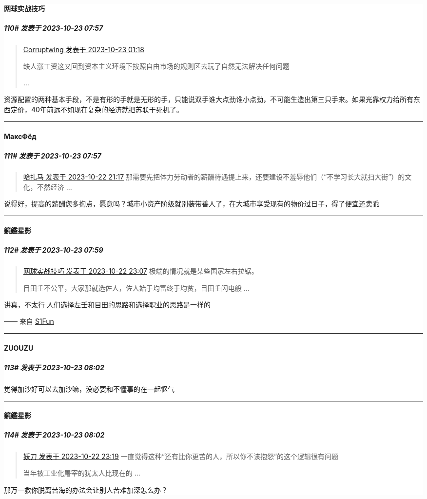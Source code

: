 ####  网球实战技巧  
##### 110#       发表于 2023-10-23 07:57

<blockquote><a href="httphttps://bbs.saraba1st.com/2b/forum.php?mod=redirect&amp;goto=findpost&amp;pid=62797867&amp;ptid=2157677" target="_blank">Corruptwing 发表于 2023-10-23 01:18</a>

缺人涨工资这又回到资本主义环境下按照自由市场的规则区去玩了自然无法解决任何问题

 ...</blockquote>
资源配置的两种基本手段，不是有形的手就是无形的手，只能说双手谁大点劲谁小点劲，不可能生造出第三只手来。如果光靠权力给所有东西定价，40年前远不如现在复杂的经济就把苏联干死机了。

*****

####  МаксФёд  
##### 111#       发表于 2023-10-23 07:57

<blockquote><a href="httphttps://bbs.saraba1st.com/2b/forum.php?mod=redirect&amp;goto=findpost&amp;pid=62795789&amp;ptid=2157677" target="_blank">哈扎马 发表于 2023-10-22 21:17</a>
那需要先把体力劳动者的薪酬待遇提上来，还要建设不羞辱他们（“不学习长大就扫大街”）的文化，不然经济 ...</blockquote>
说得好，提高的薪酬您多掏点，愿意吗？城市小资产阶级就别装带善人了，在大城市享受现有的物价过日子，得了便宜还卖乖

*****

####  鏡鑑星影  
##### 112#       发表于 2023-10-23 07:59

<blockquote><a href="httphttps://bbs.saraba1st.com/2b/forum.php?mod=redirect&amp;goto=findpost&amp;pid=62796934&amp;ptid=2157677" target="_blank">网球实战技巧 发表于 2023-10-22 23:07</a>
极端的情况就是某些国家左右拉锯。

目田壬不公平，大家那就选佐人，佐人始于均富终于均贫，目田壬闪电般 ...</blockquote>
讲真，不太行
人们选择左壬和目田的思路和选择职业的思路是一样的

—— 来自 [S1Fun](https://s1fun.koalcat.com)

*****

####  ZUOUZU  
##### 113#       发表于 2023-10-23 08:02

觉得加沙好可以去加沙嘛，没必要和不懂事的在一起怄气

*****

####  鏡鑑星影  
##### 114#       发表于 2023-10-23 08:02

<blockquote><a href="httphttps://bbs.saraba1st.com/2b/forum.php?mod=redirect&amp;goto=findpost&amp;pid=62797039&amp;ptid=2157677" target="_blank">妖刀 发表于 2023-10-22 23:19</a>
一直觉得这种“还有比你更苦的人，所以你不该抱怨”的这个逻辑很有问题

当年被工业化屠宰的犹太人比现在的 ...</blockquote>
那万一救你脱离苦海的办法会让别人苦难加深怎么办？
